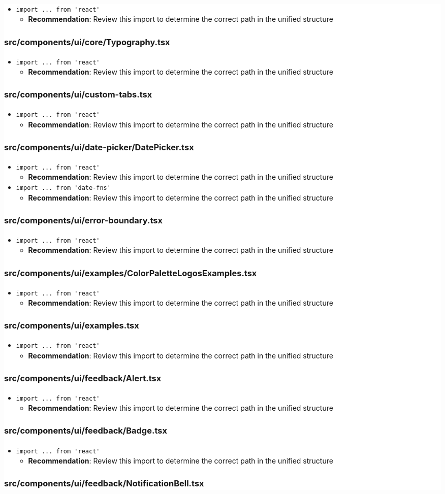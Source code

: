 - `import ... from 'react'`
  - **Recommendation**: Review this import to determine the correct path in the unified structure


### src/components/ui/core/Typography.tsx

- `import ... from 'react'`
  - **Recommendation**: Review this import to determine the correct path in the unified structure


### src/components/ui/custom-tabs.tsx

- `import ... from 'react'`
  - **Recommendation**: Review this import to determine the correct path in the unified structure


### src/components/ui/date-picker/DatePicker.tsx

- `import ... from 'react'`
  - **Recommendation**: Review this import to determine the correct path in the unified structure
- `import ... from 'date-fns'`
  - **Recommendation**: Review this import to determine the correct path in the unified structure


### src/components/ui/error-boundary.tsx

- `import ... from 'react'`
  - **Recommendation**: Review this import to determine the correct path in the unified structure


### src/components/ui/examples/ColorPaletteLogosExamples.tsx

- `import ... from 'react'`
  - **Recommendation**: Review this import to determine the correct path in the unified structure


### src/components/ui/examples.tsx

- `import ... from 'react'`
  - **Recommendation**: Review this import to determine the correct path in the unified structure


### src/components/ui/feedback/Alert.tsx

- `import ... from 'react'`
  - **Recommendation**: Review this import to determine the correct path in the unified structure


### src/components/ui/feedback/Badge.tsx

- `import ... from 'react'`
  - **Recommendation**: Review this import to determine the correct path in the unified structure


### src/components/ui/feedback/NotificationBell.tsx
